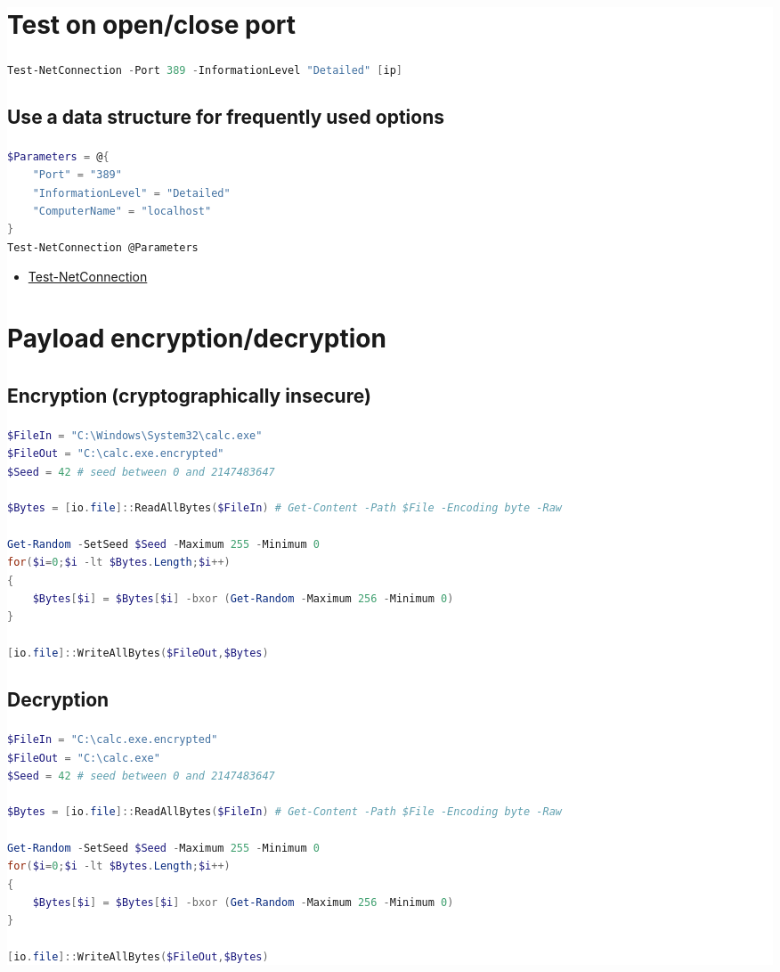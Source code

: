 # Test on open/close port
```powershell
Test-NetConnection -Port 389 -InformationLevel "Detailed" [ip]
```

## Use a data structure for frequently used options
```powershell
$Parameters = @{
	"Port" = "389"
	"InformationLevel" = "Detailed"
	"ComputerName" = "localhost"
}
Test-NetConnection @Parameters
```

- [Test-NetConnection](https://docs.microsoft.com/en-us/powershell/module/nettcpip/test-netconnection)

# Payload encryption/decryption
## Encryption (cryptographically insecure)
```powershell
$FileIn = "C:\Windows\System32\calc.exe"
$FileOut = "C:\calc.exe.encrypted"
$Seed = 42 # seed between 0 and 2147483647

$Bytes = [io.file]::ReadAllBytes($FileIn) # Get-Content -Path $File -Encoding byte -Raw 

Get-Random -SetSeed $Seed -Maximum 255 -Minimum 0
for($i=0;$i -lt $Bytes.Length;$i++)
{
    $Bytes[$i] = $Bytes[$i] -bxor (Get-Random -Maximum 256 -Minimum 0)
}

[io.file]::WriteAllBytes($FileOut,$Bytes)
```
## Decryption
```powershell
$FileIn = "C:\calc.exe.encrypted"
$FileOut = "C:\calc.exe"
$Seed = 42 # seed between 0 and 2147483647

$Bytes = [io.file]::ReadAllBytes($FileIn) # Get-Content -Path $File -Encoding byte -Raw 

Get-Random -SetSeed $Seed -Maximum 255 -Minimum 0
for($i=0;$i -lt $Bytes.Length;$i++)
{
    $Bytes[$i] = $Bytes[$i] -bxor (Get-Random -Maximum 256 -Minimum 0)
}

[io.file]::WriteAllBytes($FileOut,$Bytes)
```
